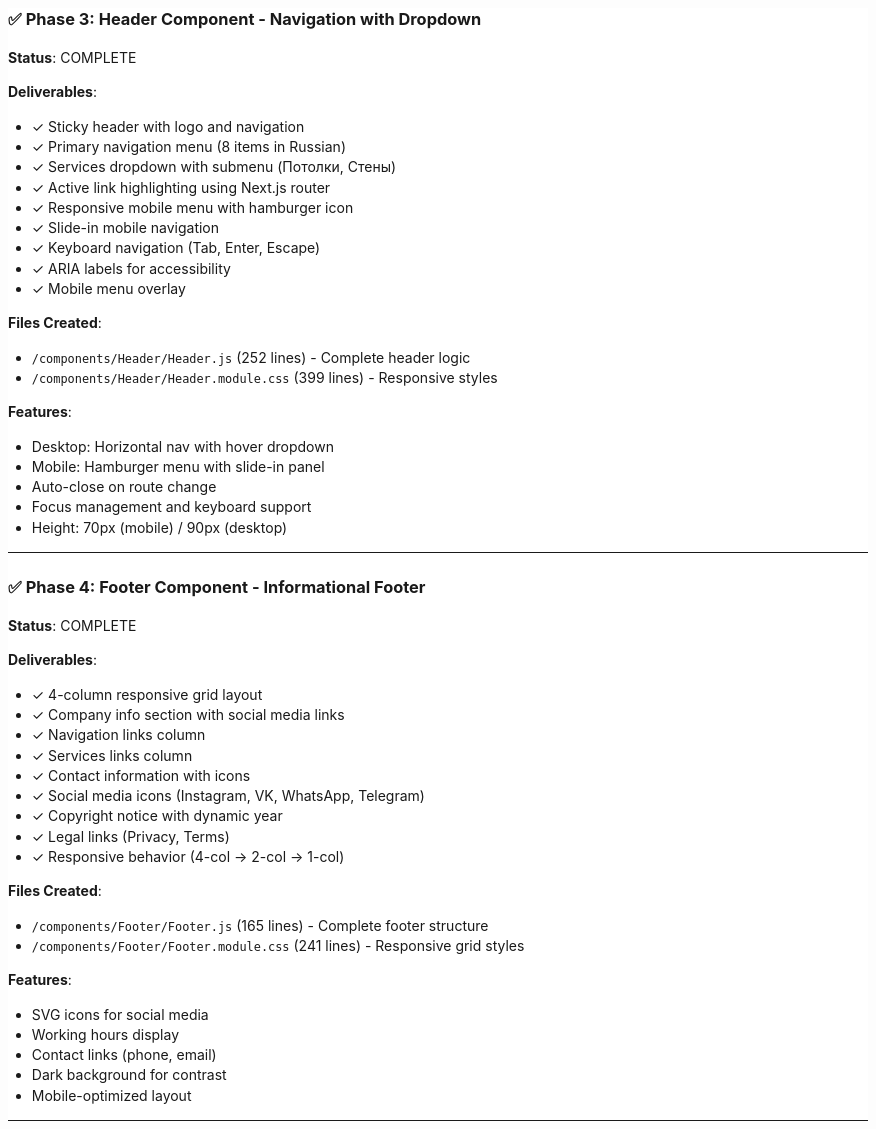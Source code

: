 
### ✅ Phase 3: Header Component - Navigation with Dropdown
**Status**: COMPLETE

**Deliverables**:
- ✓ Sticky header with logo and navigation
- ✓ Primary navigation menu (8 items in Russian)
- ✓ Services dropdown with submenu (Потолки, Стены)
- ✓ Active link highlighting using Next.js router
- ✓ Responsive mobile menu with hamburger icon
- ✓ Slide-in mobile navigation
- ✓ Keyboard navigation (Tab, Enter, Escape)
- ✓ ARIA labels for accessibility
- ✓ Mobile menu overlay

**Files Created**:
- `/components/Header/Header.js` (252 lines) - Complete header logic
- `/components/Header/Header.module.css` (399 lines) - Responsive styles

**Features**:
- Desktop: Horizontal nav with hover dropdown
- Mobile: Hamburger menu with slide-in panel
- Auto-close on route change
- Focus management and keyboard support
- Height: 70px (mobile) / 90px (desktop)

---

### ✅ Phase 4: Footer Component - Informational Footer
**Status**: COMPLETE

**Deliverables**:
- ✓ 4-column responsive grid layout
- ✓ Company info section with social media links
- ✓ Navigation links column
- ✓ Services links column
- ✓ Contact information with icons
- ✓ Social media icons (Instagram, VK, WhatsApp, Telegram)
- ✓ Copyright notice with dynamic year
- ✓ Legal links (Privacy, Terms)
- ✓ Responsive behavior (4-col → 2-col → 1-col)

**Files Created**:
- `/components/Footer/Footer.js` (165 lines) - Complete footer structure
- `/components/Footer/Footer.module.css` (241 lines) - Responsive grid styles

**Features**:
- SVG icons for social media
- Working hours display
- Contact links (phone, email)
- Dark background for contrast
- Mobile-optimized layout

---
